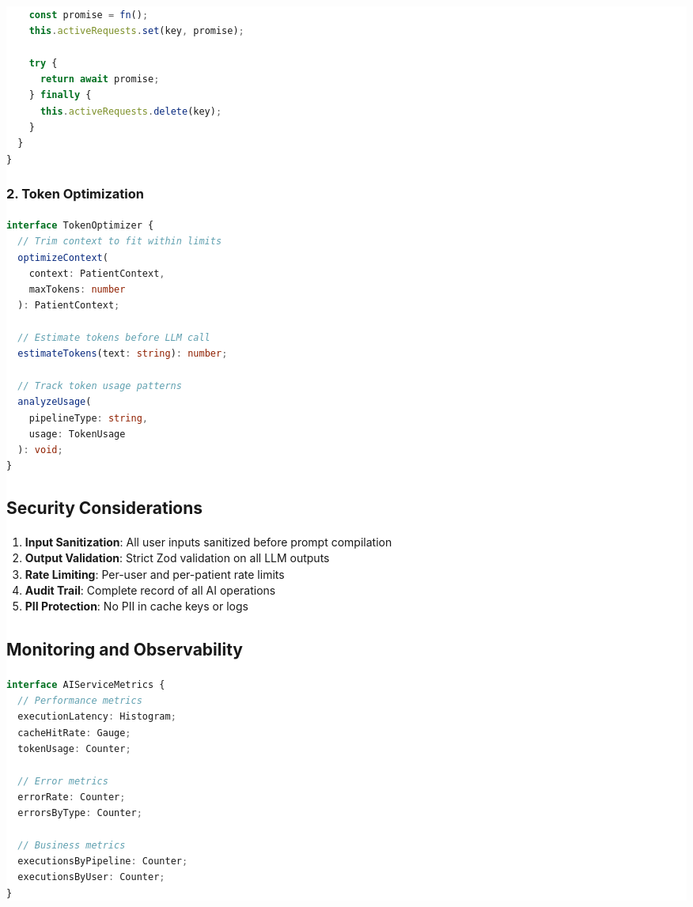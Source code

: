 ```typescript
    const promise = fn();
    this.activeRequests.set(key, promise);
    
    try {
      return await promise;
    } finally {
      this.activeRequests.delete(key);
    }
  }
}
```

### 2. Token Optimization
```typescript
interface TokenOptimizer {
  // Trim context to fit within limits
  optimizeContext(
    context: PatientContext,
    maxTokens: number
  ): PatientContext;
  
  // Estimate tokens before LLM call
  estimateTokens(text: string): number;
  
  // Track token usage patterns
  analyzeUsage(
    pipelineType: string,
    usage: TokenUsage
  ): void;
}
```

## Security Considerations

1. **Input Sanitization**: All user inputs sanitized before prompt compilation
2. **Output Validation**: Strict Zod validation on all LLM outputs
3. **Rate Limiting**: Per-user and per-patient rate limits
4. **Audit Trail**: Complete record of all AI operations
5. **PII Protection**: No PII in cache keys or logs

## Monitoring and Observability

```typescript
interface AIServiceMetrics {
  // Performance metrics
  executionLatency: Histogram;
  cacheHitRate: Gauge;
  tokenUsage: Counter;
  
  // Error metrics
  errorRate: Counter;
  errorsByType: Counter;
  
  // Business metrics
  executionsByPipeline: Counter;
  executionsByUser: Counter;
}
```
